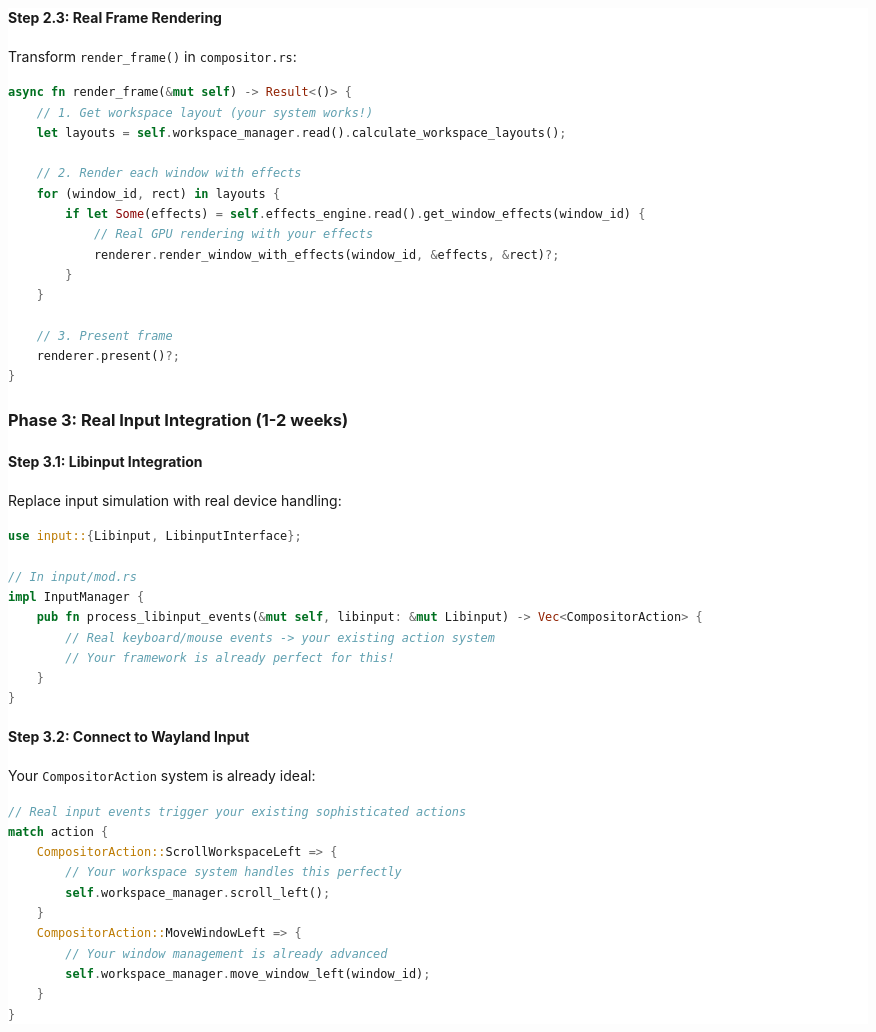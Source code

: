 #### Step 2.3: Real Frame Rendering
Transform `render_frame()` in `compositor.rs`:

```rust
async fn render_frame(&mut self) -> Result<()> {
    // 1. Get workspace layout (your system works!)
    let layouts = self.workspace_manager.read().calculate_workspace_layouts();
    
    // 2. Render each window with effects
    for (window_id, rect) in layouts {
        if let Some(effects) = self.effects_engine.read().get_window_effects(window_id) {
            // Real GPU rendering with your effects
            renderer.render_window_with_effects(window_id, &effects, &rect)?;
        }
    }
    
    // 3. Present frame
    renderer.present()?;
}
```

### Phase 3: Real Input Integration (1-2 weeks)

#### Step 3.1: Libinput Integration
Replace input simulation with real device handling:

```rust
use input::{Libinput, LibinputInterface};

// In input/mod.rs
impl InputManager {
    pub fn process_libinput_events(&mut self, libinput: &mut Libinput) -> Vec<CompositorAction> {
        // Real keyboard/mouse events -> your existing action system
        // Your framework is already perfect for this!
    }
}
```

#### Step 3.2: Connect to Wayland Input
Your `CompositorAction` system is already ideal:

```rust
// Real input events trigger your existing sophisticated actions
match action {
    CompositorAction::ScrollWorkspaceLeft => {
        // Your workspace system handles this perfectly
        self.workspace_manager.scroll_left();
    }
    CompositorAction::MoveWindowLeft => {
        // Your window management is already advanced
        self.workspace_manager.move_window_left(window_id);
    }
}
```
